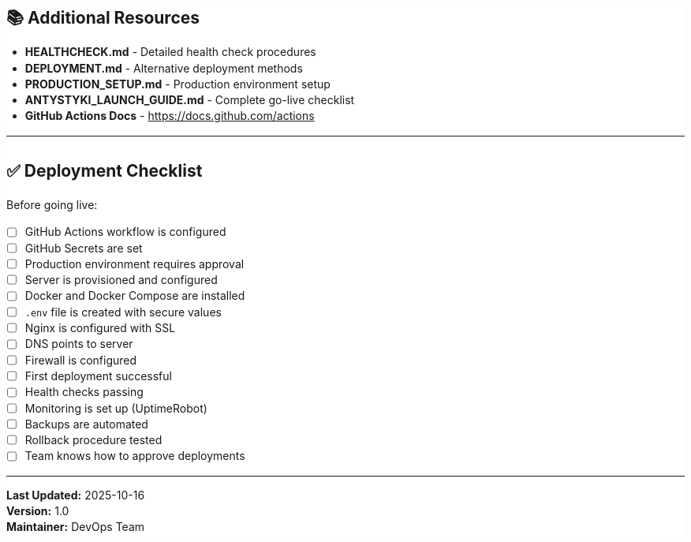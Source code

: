 
## 📚 Additional Resources

- **HEALTHCHECK.md** - Detailed health check procedures
- **DEPLOYMENT.md** - Alternative deployment methods
- **PRODUCTION_SETUP.md** - Production environment setup
- **ANTYSTYKI_LAUNCH_GUIDE.md** - Complete go-live checklist
- **GitHub Actions Docs** - https://docs.github.com/actions

---

## ✅ Deployment Checklist

Before going live:

- [ ] GitHub Actions workflow is configured
- [ ] GitHub Secrets are set
- [ ] Production environment requires approval
- [ ] Server is provisioned and configured
- [ ] Docker and Docker Compose are installed
- [ ] `.env` file is created with secure values
- [ ] Nginx is configured with SSL
- [ ] DNS points to server
- [ ] Firewall is configured
- [ ] First deployment successful
- [ ] Health checks passing
- [ ] Monitoring is set up (UptimeRobot)
- [ ] Backups are automated
- [ ] Rollback procedure tested
- [ ] Team knows how to approve deployments

---

**Last Updated:** 2025-10-16  
**Version:** 1.0  
**Maintainer:** DevOps Team

